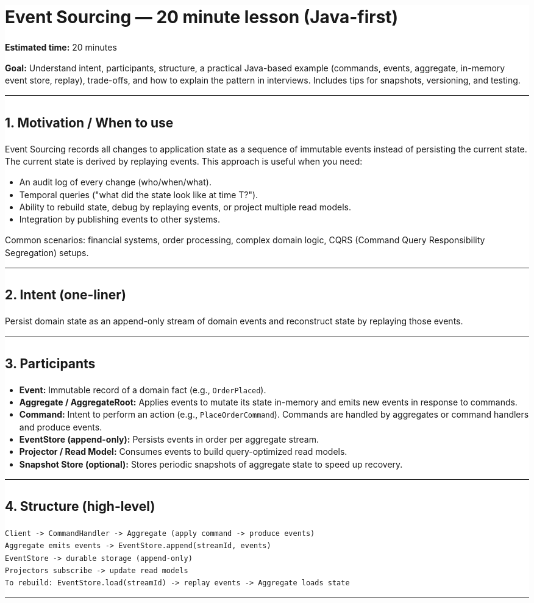 # Event Sourcing — 20 minute lesson (Java-first)

**Estimated time:** 20 minutes

**Goal:** Understand intent, participants, structure, a practical Java-based example (commands, events, aggregate, in-memory event store, replay), trade-offs, and how to explain the pattern in interviews. Includes tips for snapshots, versioning, and testing.

---

## 1. Motivation / When to use

Event Sourcing records all changes to application state as a sequence of immutable events instead of persisting the current state. The current state is derived by replaying events. This approach is useful when you need:
- An audit log of every change (who/when/what).
- Temporal queries ("what did the state look like at time T?").
- Ability to rebuild state, debug by replaying events, or project multiple read models.
- Integration by publishing events to other systems.

Common scenarios: financial systems, order processing, complex domain logic, CQRS (Command Query Responsibility Segregation) setups.

---

## 2. Intent (one-liner)

Persist domain state as an append-only stream of domain events and reconstruct state by replaying those events.

---

## 3. Participants

- **Event:** Immutable record of a domain fact (e.g., `OrderPlaced`).
- **Aggregate / AggregateRoot:** Applies events to mutate its state in-memory and emits new events in response to commands.
- **Command:** Intent to perform an action (e.g., `PlaceOrderCommand`). Commands are handled by aggregates or command handlers and produce events.
- **EventStore (append-only):** Persists events in order per aggregate stream.
- **Projector / Read Model:** Consumes events to build query-optimized read models.
- **Snapshot Store (optional):** Stores periodic snapshots of aggregate state to speed up recovery.

---

## 4. Structure (high-level)

```
Client -> CommandHandler -> Aggregate (apply command -> produce events)
Aggregate emits events -> EventStore.append(streamId, events)
EventStore -> durable storage (append-only)
Projectors subscribe -> update read models
To rebuild: EventStore.load(streamId) -> replay events -> Aggregate loads state
```

---